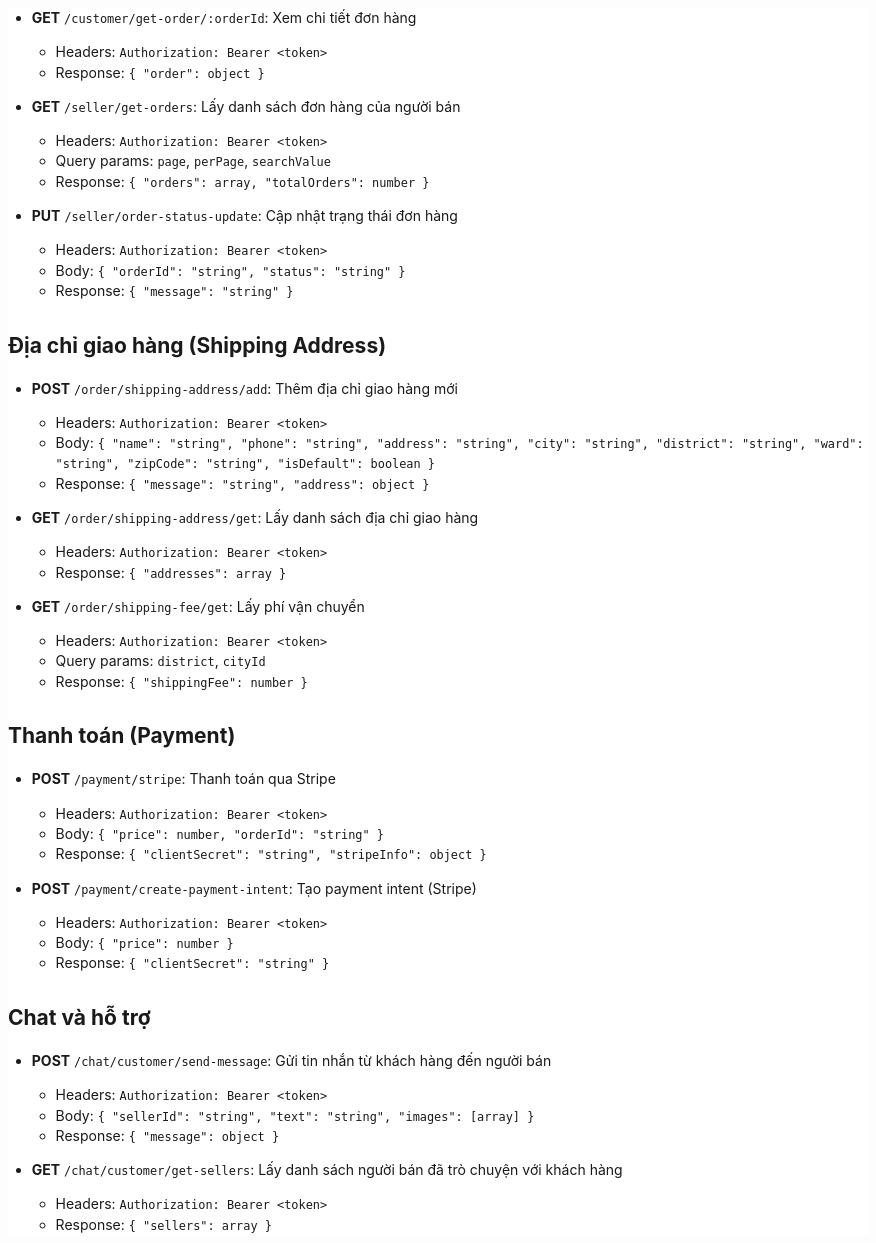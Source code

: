 - **GET** `/customer/get-order/:orderId`: Xem chi tiết đơn hàng
  - Headers: `Authorization: Bearer <token>`
  - Response: `{ "order": object }`

- **GET** `/seller/get-orders`: Lấy danh sách đơn hàng của người bán
  - Headers: `Authorization: Bearer <token>`
  - Query params: `page`, `perPage`, `searchValue`
  - Response: `{ "orders": array, "totalOrders": number }`

- **PUT** `/seller/order-status-update`: Cập nhật trạng thái đơn hàng
  - Headers: `Authorization: Bearer <token>`
  - Body: `{ "orderId": "string", "status": "string" }`
  - Response: `{ "message": "string" }`

## Địa chỉ giao hàng (Shipping Address)

- **POST** `/order/shipping-address/add`: Thêm địa chỉ giao hàng mới
  - Headers: `Authorization: Bearer <token>`
  - Body: `{ "name": "string", "phone": "string", "address": "string", "city": "string", "district": "string", "ward": "string", "zipCode": "string", "isDefault": boolean }`
  - Response: `{ "message": "string", "address": object }`

- **GET** `/order/shipping-address/get`: Lấy danh sách địa chỉ giao hàng
  - Headers: `Authorization: Bearer <token>`
  - Response: `{ "addresses": array }`

- **GET** `/order/shipping-fee/get`: Lấy phí vận chuyển
  - Headers: `Authorization: Bearer <token>`
  - Query params: `district`, `cityId`
  - Response: `{ "shippingFee": number }`

## Thanh toán (Payment)

- **POST** `/payment/stripe`: Thanh toán qua Stripe
  - Headers: `Authorization: Bearer <token>`
  - Body: `{ "price": number, "orderId": "string" }`
  - Response: `{ "clientSecret": "string", "stripeInfo": object }`

- **POST** `/payment/create-payment-intent`: Tạo payment intent (Stripe)
  - Headers: `Authorization: Bearer <token>`
  - Body: `{ "price": number }`
  - Response: `{ "clientSecret": "string" }`

## Chat và hỗ trợ

- **POST** `/chat/customer/send-message`: Gửi tin nhắn từ khách hàng đến người bán
  - Headers: `Authorization: Bearer <token>`
  - Body: `{ "sellerId": "string", "text": "string", "images": [array] }`
  - Response: `{ "message": object }`

- **GET** `/chat/customer/get-sellers`: Lấy danh sách người bán đã trò chuyện với khách hàng
  - Headers: `Authorization: Bearer <token>`
  - Response: `{ "sellers": array }`
